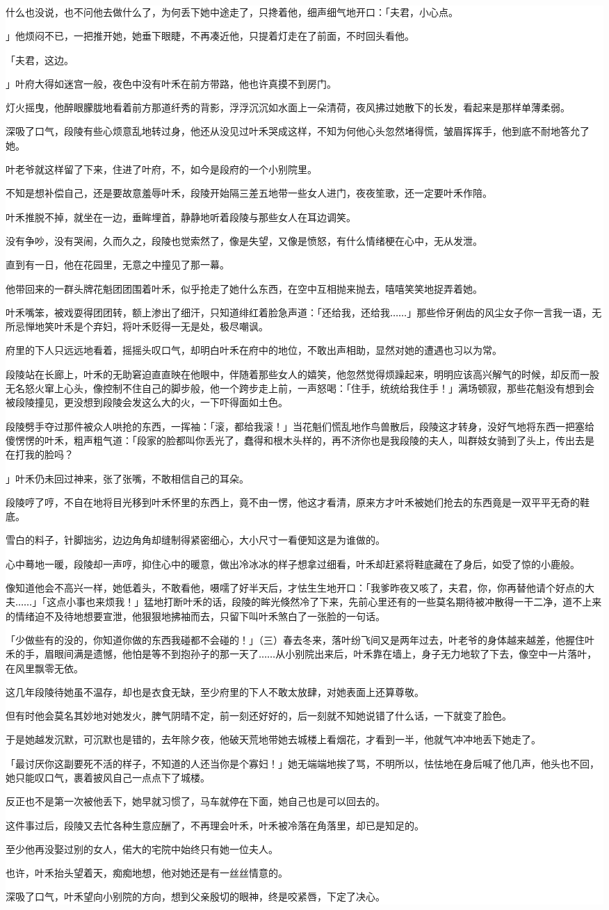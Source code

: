 什么也没说，也不问他去做什么了，为何丢下她中途走了，只搀着他，细声细气地开口：「夫君，小心点。

」他烦闷不已，一把推开她，她垂下眼睫，不再凑近他，只提着灯走在了前面，不时回头看他。

「夫君，这边。

」叶府大得如迷宫一般，夜色中没有叶禾在前方带路，他也许真摸不到房门。

灯火摇曳，他醉眼朦胧地看着前方那道纤秀的背影，浮浮沉沉如水面上一朵清荷，夜风拂过她散下的长发，看起来是那样单薄柔弱。

深吸了口气，段陵有些心烦意乱地转过身，他还从没见过叶禾哭成这样，不知为何他心头忽然堵得慌，皱眉挥挥手，他到底不耐地答允了她。

叶老爷就这样留了下来，住进了叶府，不，如今是段府的一个小别院里。

不知是想补偿自己，还是要故意羞辱叶禾，段陵开始隔三差五地带一些女人进门，夜夜笙歌，还一定要叶禾作陪。

叶禾推脱不掉，就坐在一边，垂眸埋首，静静地听着段陵与那些女人在耳边调笑。

没有争吵，没有哭闹，久而久之，段陵也觉索然了，像是失望，又像是愤怒，有什么情绪梗在心中，无从发泄。

直到有一日，他在花园里，无意之中撞见了那一幕。

他带回来的一群头牌花魁团团围着叶禾，似乎抢走了她什么东西，在空中互相抛来抛去，嘻嘻笑笑地捉弄着她。

叶禾嘴笨，被戏耍得团团转，额上渗出了细汗，只知道绯红着脸急声道：「还给我，还给我……」那些伶牙俐齿的风尘女子你一言我一语，无所忌惮地笑叶禾是个弃妇，将叶禾贬得一无是处，极尽嘲讽。

府里的下人只远远地看着，摇摇头叹口气，却明白叶禾在府中的地位，不敢出声相助，显然对她的遭遇也习以为常。

段陵站在长廊上，叶禾的无助窘迫直直映在他眼中，伴随着那些女人的嬉笑，他忽然觉得烦躁起来，明明应该高兴解气的时候，却反而一股无名怒火窜上心头，像控制不住自己的脚步般，他一个跨步走上前，一声怒喝：「住手，统统给我住手！」满场顿寂，那些花魁没有想到会被段陵撞见，更没想到段陵会发这么大的火，一下吓得面如土色。

段陵劈手夺过那件被众人哄抢的东西，一挥袖：「滚，都给我滚！」当花魁们慌乱地作鸟兽散后，段陵这才转身，没好气地将东西一把塞给傻愣愣的叶禾，粗声粗气道：「段家的脸都叫你丢光了，蠢得和根木头样的，再不济你也是我段陵的夫人，叫群妓女骑到了头上，传出去是在打我的脸吗？

」叶禾仍未回过神来，张了张嘴，不敢相信自己的耳朵。

段陵哼了哼，不自在地将目光移到叶禾怀里的东西上，竟不由一愣，他这才看清，原来方才叶禾被她们抢去的东西竟是一双平平无奇的鞋底。

雪白的料子，针脚拙劣，边边角角却缝制得紧密细心，大小尺寸一看便知这是为谁做的。

心中蓦地一暖，段陵却一声哼，抑住心中的暖意，做出冷冰冰的样子想拿过细看，叶禾却赶紧将鞋底藏在了身后，如受了惊的小鹿般。

像知道他会不高兴一样，她低着头，不敢看他，嗫嚅了好半天后，才怯生生地开口：「我爹昨夜又咳了，夫君，你，你再替他请个好点的大夫……」「这点小事也来烦我！」猛地打断叶禾的话，段陵的眸光倏然冷了下来，先前心里还有的一些莫名期待被冲散得一干二净，道不上来的情绪迫不及待地想要宣泄，他狠狠地拂袖而去，只留下叫叶禾煞白了一张脸的一句话。

「少做些有的没的，你知道你做的东西我碰都不会碰的！」（三）春去冬来，落叶纷飞间又是两年过去，叶老爷的身体越来越差，他握住叶禾的手，眉眼间满是遗憾，他怕是等不到抱孙子的那一天了……从小别院出来后，叶禾靠在墙上，身子无力地软了下去，像空中一片落叶，在风里飘零无依。

这几年段陵待她虽不温存，却也是衣食无缺，至少府里的下人不敢太放肆，对她表面上还算尊敬。

但有时他会莫名其妙地对她发火，脾气阴晴不定，前一刻还好好的，后一刻就不知她说错了什么话，一下就变了脸色。

于是她越发沉默，可沉默也是错的，去年除夕夜，他破天荒地带她去城楼上看烟花，才看到一半，他就气冲冲地丢下她走了。

「最讨厌你这副要死不活的样子，不知道的人还当你是个寡妇！」她无端端地挨了骂，不明所以，怯怯地在身后喊了他几声，他头也不回，她只能叹口气，裹着披风自己一点点下了城楼。

反正也不是第一次被他丢下，她早就习惯了，马车就停在下面，她自己也是可以回去的。

这件事过后，段陵又去忙各种生意应酬了，不再理会叶禾，叶禾被冷落在角落里，却已是知足的。

至少他再没娶过别的女人，偌大的宅院中始终只有她一位夫人。

也许，叶禾抬头望着天，痴痴地想，他对她还是有一丝丝情意的。

深吸了口气，叶禾望向小别院的方向，想到父亲殷切的眼神，终是咬紧唇，下定了决心。
